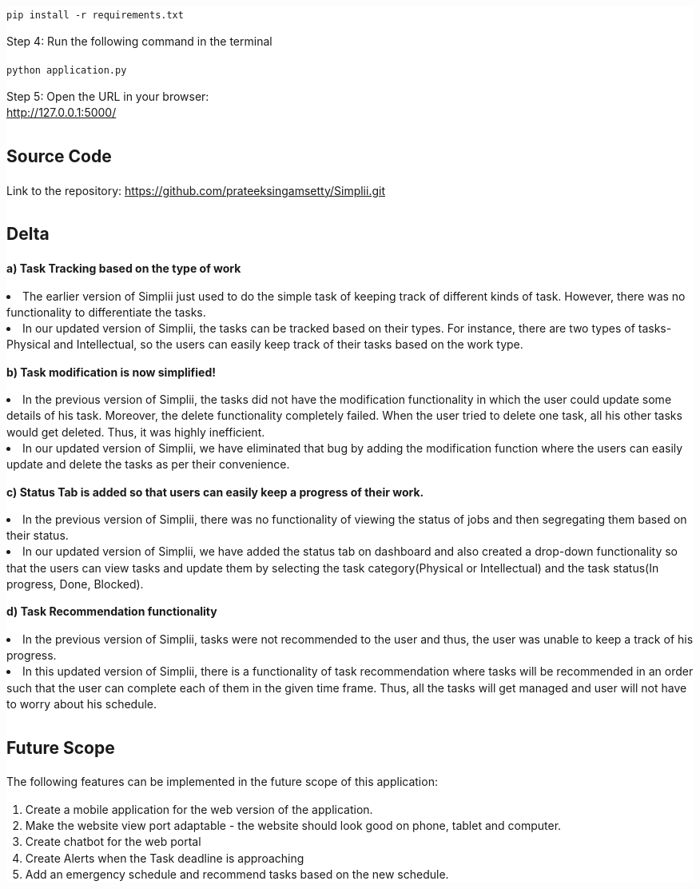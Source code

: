     pip install -r requirements.txt
    
 Step 4:
    Run the following command in the terminal
    
    python application.py
    
 Step 5:
    Open the URL in your browser:  
      http://127.0.0.1:5000/
      
## Source Code
  
  Link to the repository:
    https://github.com/prateeksingamsetty/Simplii.git
                                                                                                                                                  
 ## Delta
 
 <b> a) Task Tracking based on the type of work</b>
        <li>The earlier version of Simplii just used to do the simple task of keeping track of different kinds of task. However, there was no functionality to                  differentiate the tasks.
        <li>In our updated version of Simplii, the tasks can be tracked based on their types. 
                For instance, there are two types of tasks- Physical and Intellectual, so the users can easily keep  track of their tasks based on the work                         type.
    
 <b>b) Task modification is now simplified!</b>
        <li>In the previous version of Simplii, the tasks did not have the modification functionality in which the user could update some details of his task.                  Moreover, the delete functionality completely failed. When the user tried to delete one task, all his other tasks would get deleted. Thus, it was                   highly  inefficient.
        <li>In our updated version of Simplii, we have eliminated that bug by adding the modification function where the users can easily update and delete the                 tasks as per their convenience.
    
 <b>c) Status Tab is added so that users can easily keep a progress of their work.</b>
        <li>In the previous version of Simplii, there was no functionality of viewing the status of jobs and then segregating them based on their status.
        <li>In our updated version of Simplii, we have added the status tab on dashboard and also created a drop-down functionality so that the users can view                 tasks and update them by selecting the task category(Physical or Intellectual) and the task status(In progress, Done, Blocked).</b>
        
 <b>d) Task Recommendation functionality </b>
        <li>In the previous version of Simplii, tasks were not recommended to the user and thus, the user was unable to keep a track of his progress.
        <li>In this updated version of Simplii, there is a functionality of task recommendation where tasks will be recommended in an order such that the user can complete each of them in the given time frame. Thus, all the tasks will get managed and user will not have to worry about his schedule.</li>
    
   ## Future Scope
  
  The  following features can be implemented in the future scope of this application:
 
   1. Create a mobile application for the web version of the application.
   2. Make the website view port adaptable - the website should look good on phone, tablet and computer.
   3. Create chatbot for the web portal
   4. Create Alerts when the Task deadline is approaching
   5. Add an emergency schedule and recommend tasks based on the new schedule.
   